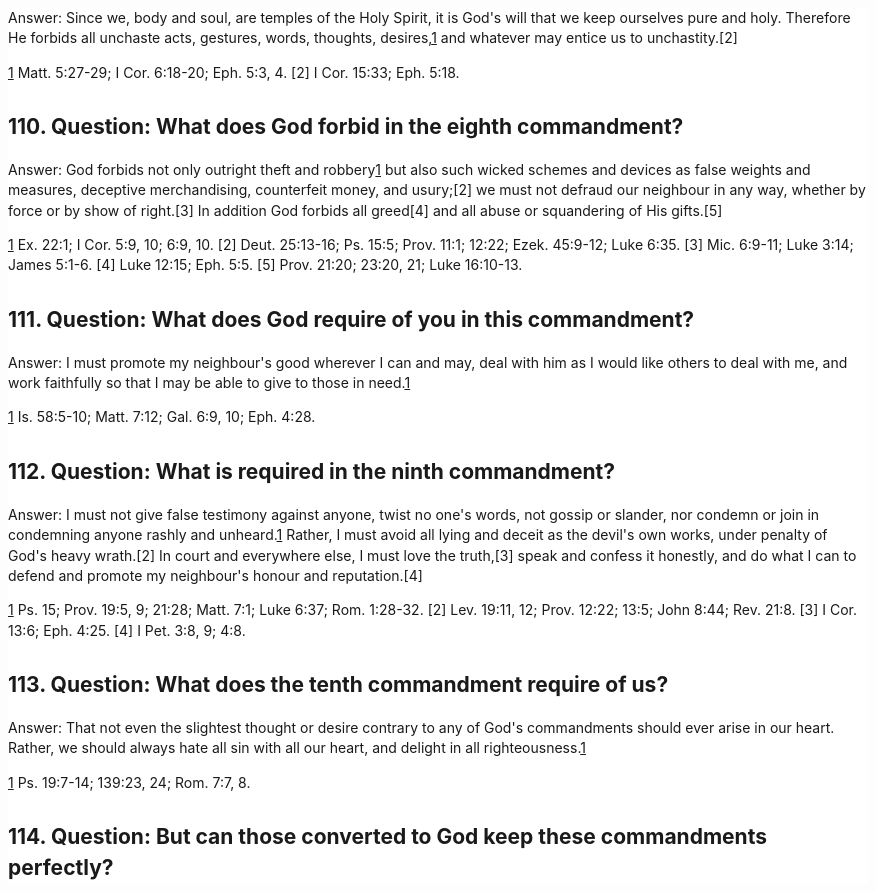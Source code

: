 Answer: Since we, body and soul, are temples of the Holy Spirit, it is God's will that we keep ourselves pure and holy. Therefore He forbids all unchaste acts, gestures, words, thoughts, desires,[1] and whatever may entice us to unchastity.[2]

[1] Matt. 5:27-29; I Cor. 6:18-20; Eph. 5:3, 4. [2] I Cor. 15:33; Eph. 5:18.


## 110. Question: What does God forbid in the eighth commandment?

Answer: God forbids not only outright theft and robbery[1] but also such wicked schemes and devices as false weights and measures, deceptive merchandising, counterfeit money, and usury;[2] we must not defraud our neighbour in any way, whether by force or by show of right.[3] In addition God forbids all greed[4] and all abuse or squandering of His gifts.[5]

[1] Ex. 22:1; I Cor. 5:9, 10; 6:9, 10. [2] Deut. 25:13-16; Ps. 15:5; Prov. 11:1; 12:22; Ezek. 45:9-12; Luke 6:35. [3] Mic. 6:9-11; Luke 3:14; James 5:1-6. [4] Luke 12:15; Eph. 5:5. [5] Prov. 21:20; 23:20, 21; Luke 16:10-13.


## 111. Question: What does God require of you in this commandment?                                                      

Answer: I must promote my neighbour's good wherever I can and may, deal with him as I would like others to deal with me, and work faithfully so that I may be able to give to those in need.[1]

[1] Is. 58:5-10; Matt. 7:12; Gal. 6:9, 10; Eph. 4:28.


## 112. Question: What is required in the ninth commandment?

Answer: I must not give false testimony against anyone, twist no one's words, not gossip or slander, nor condemn or join in condemning anyone rashly and unheard.[1] Rather, I must avoid all lying and deceit as the devil's own works, under penalty of God's heavy wrath.[2] In court and everywhere else, I must love the truth,[3] speak and confess it honestly, and do what I can to defend and promote my neighbour's honour and reputation.[4]

[1] Ps. 15; Prov. 19:5, 9; 21:28; Matt. 7:1; Luke 6:37; Rom. 1:28-32. [2] Lev. 19:11, 12; Prov. 12:22; 13:5; John 8:44; Rev. 21:8. [3] I Cor. 13:6; Eph. 4:25. [4] I Pet. 3:8, 9; 4:8.


## 113. Question: What does the tenth commandment require of us?

Answer: That not even the slightest thought or desire contrary to any of God's commandments should ever arise in our heart. Rather, we should always hate all sin with all our heart, and delight in all righteousness.[1]

[1] Ps. 19:7-14; 139:23, 24; Rom. 7:7, 8.


## 114. Question: But can those converted to God keep these commandments perfectly?


[1]: https://github.com/allejo/jekyll-toc